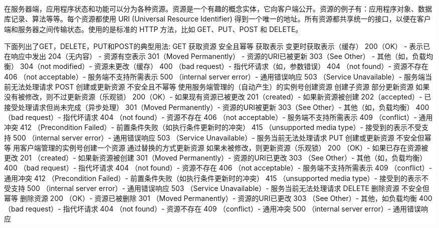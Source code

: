 在服务器端，应用程序状态和功能可以分为各种资源。资源是一个有趣的概念实体，它向客户端公开。资源的例子有：应用程序对象、数据库记录、算法等等。每个资源都使用 URI (Universal Resource Identifier) 得到一个唯一的地址。所有资源都共享统一的接口，以便在客户端和服务器之间传输状态。使用的是标准的 HTTP 方法，比如 GET、PUT、POST 和 DELETE。

下面列出了GET，DELETE，PUT和POST的典型用法:
GET 获取资源 
    安全且幂等
    获取表示
    变更时获取表示（缓存）
    200（OK） - 表示已在响应中发出
    204（无内容） - 资源有空表示
    301（Moved Permanently） - 资源的URI已被更新
    303（See Other） - 其他（如，负载均衡）
    304（not modified）- 资源未更改（缓存）
    400 （bad request）- 指代坏请求（如，参数错误）
    404 （not found）- 资源不存在
    406 （not acceptable）- 服务端不支持所需表示
    500 （internal server error）- 通用错误响应
    503 （Service Unavailable）- 服务端当前无法处理请求
POST 创建或更新资源 
    不安全且不幂等
    使用服务端管理的（自动产生）的实例号创建资源
    创建子资源
    部分更新资源
    如果没有被修改，则不过更新资源（乐观锁）
    200（OK）- 如果现有资源已被更改
    201（created）- 如果新资源被创建
    202（accepted）- 已接受处理请求但尚未完成（异步处理）
    301（Moved Permanently）- 资源的URI被更新
    303（See Other）- 其他（如，负载均衡）
    400（bad request）- 指代坏请求
    404 （not found）- 资源不存在
    406 （not acceptable）- 服务端不支持所需表示
    409 （conflict）- 通用冲突
    412 （Precondition Failed）- 前置条件失败（如执行条件更新时的冲突）
    415 （unsupported media type）- 接受到的表示不受支持
    500 （internal server error）- 通用错误响应
    503 （Service Unavailable）- 服务当前无法处理请求
PUT 创建或更新资源 
    不安全但幂等
    用客户端管理的实例号创建一个资源
    通过替换的方式更新资源
    如果未被修改，则更新资源（乐观锁）
    200 （OK）- 如果已存在资源被更改
    201 （created）- 如果新资源被创建
    301（Moved Permanently）- 资源的URI已更改
    303 （See Other）- 其他（如，负载均衡）
    400 （bad request）- 指代坏请求
    404 （not found）- 资源不存在
    406 （not acceptable）- 服务端不支持所需表示
    409 （conflict）- 通用冲突
    412 （Precondition Failed）- 前置条件失败（如执行条件更新时的冲突）
    415 （unsupported media type）- 接受到的表示不受支持
    500 （internal server error）- 通用错误响应
    503 （Service Unavailable）- 服务当前无法处理请求
DELETE 删除资源
    不安全但幂等
    删除资源
    200 （OK）- 资源已被删除
    301 （Moved Permanently）- 资源的URI已更改
    303 （See Other）- 其他，如负载均衡
    400 （bad request）- 指代坏请求
    404 （not found）- 资源不存在
    409 （conflict）- 通用冲突
    500 （internal server error）- 通用错误响应